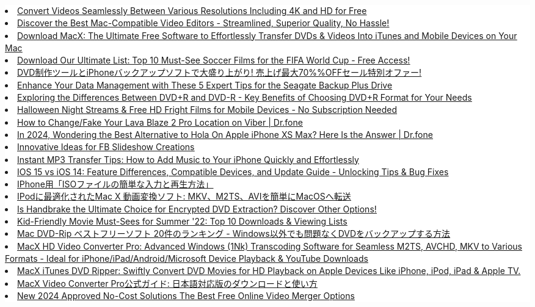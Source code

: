 <li><a href="https://discover-awesome.techidaily.com/convert-videos-seamlessly-between-various-resolutions-including-4k-and-hd-for-free/"><u>Convert Videos Seamlessly Between Various Resolutions Including 4K and HD for Free</u></a></li>
<li><a href="https://discover-awesome.techidaily.com/discover-the-best-mac-compatible-video-editors-streamlined-superior-quality-no-hassle/"><u>Discover the Best Mac-Compatible Video Editors - Streamlined, Superior Quality, No Hassle!</u></a></li>
<li><a href="https://discover-awesome.techidaily.com/download-macx-the-ultimate-free-software-to-effortlessly-transfer-dvds-and-videos-into-itunes-and-mobile-devices-on-your-mac/"><u>Download MacX: The Ultimate Free Software to Effortlessly Transfer DVDs & Videos Into iTunes and Mobile Devices on Your Mac</u></a></li>
<li><a href="https://discover-awesome.techidaily.com/download-our-ultimate-list-top-10-must-see-soccer-films-for-the-fifa-world-cup-free-access/"><u>Download Our Ultimate List: Top 10 Must-See Soccer Films for the FIFA World Cup - Free Access!</u></a></li>
<li><a href="https://discover-awesome.techidaily.com/dvdiphone-70off/"><u>DVD制作ツールとiPhoneバックアップソフトで大盛り上がり! 売上げ最大70%%OFFセール特別オファー!</u></a></li>
<li><a href="https://hardware-updates.techidaily.com/enhance-your-data-management-with-these-5-expert-tips-for-the-seagate-backup-plus-drive/"><u>Enhance Your Data Management with These 5 Expert Tips for the Seagate Backup Plus Drive</u></a></li>
<li><a href="https://discover-awesome.techidaily.com/exploring-the-differences-between-dvdplusr-and-dvd-r-key-benefits-of-choosing-dvdplusr-format-for-your-needs/"><u>Exploring the Differences Between DVD+R and DVD-R - Key Benefits of Choosing DVD+R Format for Your Needs</u></a></li>
<li><a href="https://discover-awesome.techidaily.com/halloween-night-streams-and-free-hd-fright-films-for-mobile-devices-no-subscription-needed/"><u>Halloween Night Streams & Free HD Fright Films for Mobile Devices - No Subscription Needed</u></a></li>
<li><a href="https://location-social.techidaily.com/how-to-changefake-your-lava-blaze-2-pro-location-on-viber-drfone-by-drfone-virtual-android/"><u>How to Change/Fake Your Lava Blaze 2 Pro Location on Viber | Dr.fone</u></a></li>
<li><a href="https://phone-solutions.techidaily.com/in-2024-wondering-the-best-alternative-to-hola-on-apple-iphone-xs-max-here-is-the-answer-drfone-by-drfone-virtual-ios/"><u>In 2024, Wondering the Best Alternative to Hola On Apple iPhone XS Max? Here Is the Answer | Dr.fone</u></a></li>
<li><a href="https://facebook-video-content.techidaily.com/innovative-ideas-for-fb-slideshow-creations/"><u>Innovative Ideas for FB Slideshow Creations</u></a></li>
<li><a href="https://discover-awesome.techidaily.com/instant-mp3-transfer-tips-how-to-add-music-to-your-iphone-quickly-and-effortlessly/"><u>Instant MP3 Transfer Tips: How to Add Music to Your iPhone Quickly and Effortlessly</u></a></li>
<li><a href="https://discover-awesome.techidaily.com/ios-15-vs-ios-14-feature-differences-compatible-devices-and-update-guide-unlocking-tips-and-bug-fixes/"><u>IOS 15 vs iOS 14: Feature Differences, Compatible Devices, and Update Guide - Unlocking Tips & Bug Fixes</u></a></li>
<li><a href="https://discover-awesome.techidaily.com/1724766787089-iphoneiso/"><u>IPhone用「ISOファイルの簡単な入力と再生方法」</u></a></li>
<li><a href="https://discover-awesome.techidaily.com/ipodmac-x-mkvm2tsavimacos/"><u>IPodに最適化されたMac X 動画変換ソフト: MKV、M2TS、AVIを簡単にMacOSへ転送</u></a></li>
<li><a href="https://discover-awesome.techidaily.com/is-handbrake-the-ultimate-choice-for-encrypted-dvd-extraction-discover-other-options/"><u>Is Handbrake the Ultimate Choice for Encrypted DVD Extraction? Discover Other Options!</u></a></li>
<li><a href="https://discover-awesome.techidaily.com/kid-friendly-movie-must-sees-for-summer-22-top-10-downloads-and-viewing-lists/"><u>Kid-Friendly Movie Must-Sees for Summer '22: Top 10 Downloads & Viewing Lists</u></a></li>
<li><a href="https://discover-awesome.techidaily.com/mac-dvd-rip-20-windowsdvd/"><u>Mac DVD-Rip ベストフリーソフト 20件のランキング - Windows以外でも問題なくDVDをバックアップする方法</u></a></li>
<li><a href="https://discover-awesome.techidaily.com/macx-hd-video-converter-pro-advanced-windows-1nk-transcoding-software-for-seamless-m2ts-avchd-mkv-to-various-formats-ideal-for-iphoneipadandroidmicrosoft-de26/"><u>MacX HD Video Converter Pro: Advanced Windows (1Nk) Transcoding Software for Seamless M2TS, AVCHD, MKV to Various Formats - Ideal for iPhone/iPad/Android/Microsoft Device Playback & YouTube Downloads</u></a></li>
<li><a href="https://discover-awesome.techidaily.com/macx-itunes-dvd-ripper-swiftly-convert-dvd-movies-for-hd-playback-on-apple-devices-like-iphone-ipod-ipad-and-apple-tv/"><u>MacX iTunes DVD Ripper: Swiftly Convert DVD Movies for HD Playback on Apple Devices Like iPhone, iPod, iPad & Apple TV.</u></a></li>
<li><a href="https://discover-awesome.techidaily.com/1724765963590-macx-video-converter-pro/"><u>MacX Video Converter Pro公式ガイド: 日本語対応版のダウンロードと使い方</u></a></li>
<li><a href="https://ai-driven-video-production.techidaily.com/new-2024-approved-no-cost-solutions-the-best-free-online-video-merger-options/"><u>New 2024 Approved No-Cost Solutions The Best Free Online Video Merger Options</u></a></li>